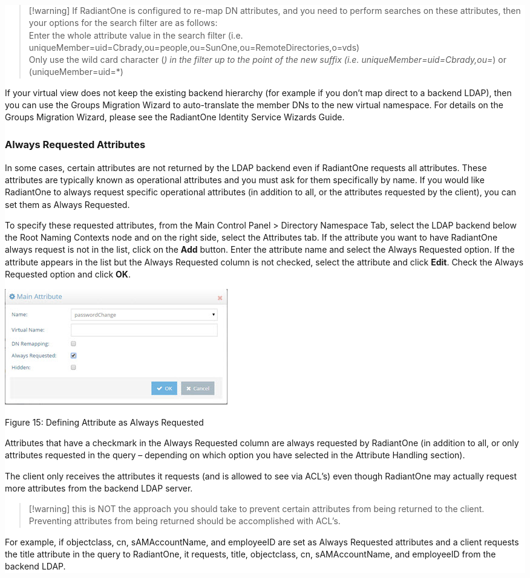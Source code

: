 >[!warning] If RadiantOne is configured to re-map DN attributes, and you need to perform searches on these attributes, then your options for the search filter are as follows:
<br>Enter the whole attribute value in the search filter (i.e. uniqueMember=uid=Cbrady,ou=people,ou=SunOne,ou=RemoteDirectories,o=vds) 
<br>Only use the wild card character (*) in the filter up to the point of the new suffix (i.e. uniqueMember=uid=Cbrady,ou=*) or (uniqueMember=uid=*)

If your virtual view does not keep the existing backend hierarchy (for example if you don’t map direct to a backend LDAP), then you can use the Groups Migration Wizard to auto-translate the member DNs to the new virtual namespace. For details on the Groups Migration Wizard, please see the RadiantOne Identity Service Wizards Guide.

### Always Requested Attributes

In some cases, certain attributes are not returned by the LDAP backend even if RadiantOne requests all attributes. These attributes are typically known as operational attributes and you must ask for them specifically by name. If you would like RadiantOne to always request specific operational attributes (in addition to all, or the attributes requested by the client), you can set them as Always Requested.

To specify these requested attributes, from the Main Control Panel > Directory Namespace Tab, select the LDAP backend below the Root Naming Contexts node and on the right side, select the Attributes tab. If the attribute you want to have RadiantOne always request is not in the list, click on the **Add** button. Enter the attribute name and select the Always Requested option. If the attribute appears in the list but the Always Requested column is not checked, select the attribute and click **Edit**. Check the Always Requested option and click **OK**.

![An image showing ](Media/Image3.15.jpg)

Figure 15: Defining Attribute as Always Requested

Attributes that have a checkmark in the Always Requested column are always requested by RadiantOne (in addition to all, or only attributes requested in the query – depending on which option you have selected in the Attribute Handling section). 

The client only receives the attributes it requests (and is allowed to see via ACL’s) even though RadiantOne may actually request more attributes from the backend LDAP server.

>[!warning] this is NOT the approach you should take to prevent certain attributes from being returned to the client. Preventing attributes from being returned should be accomplished with ACL’s.

For example, if objectclass, cn, sAMAccountName, and employeeID are set as Always Requested attributes and a client requests the title attribute in the query to RadiantOne, it requests, title, objectclass, cn, sAMAccountName, and employeeID from the backend LDAP.

